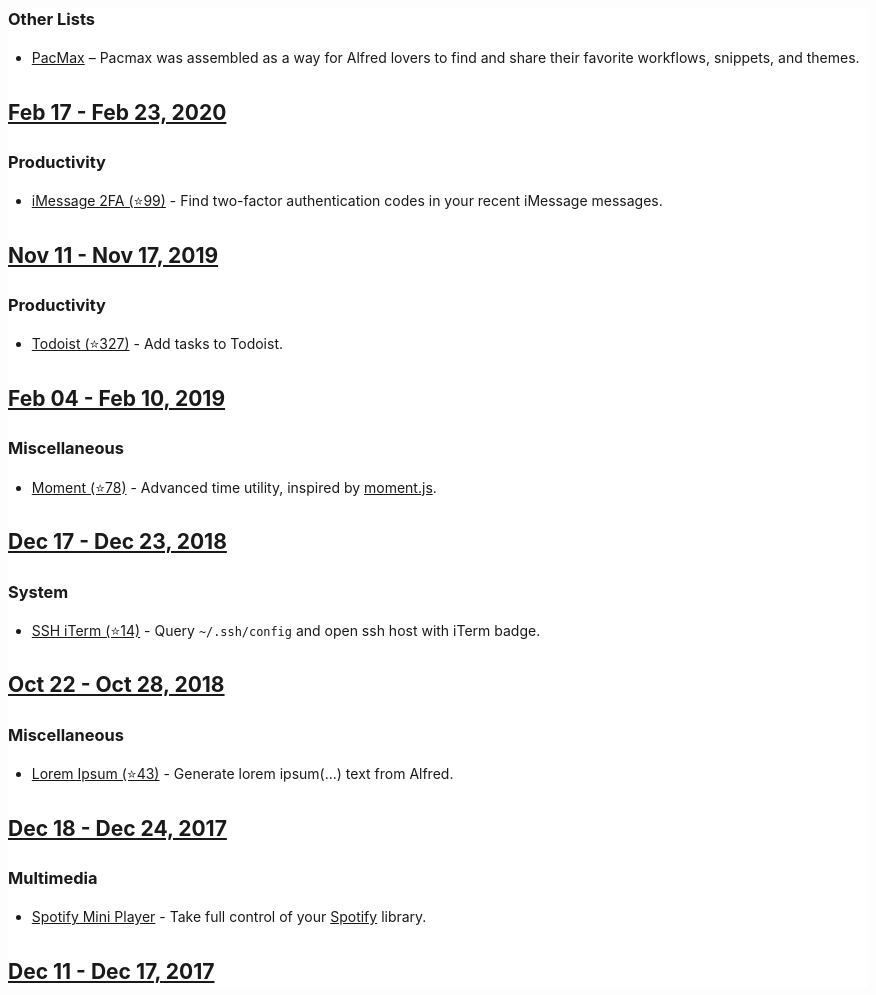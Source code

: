 ### Other Lists

*   [PacMax](https://pacmax.org/) – Pacmax was assembled as a way for Alfred lovers to find and share their favorite workflows, snippets, and themes.

## [Feb 17 - Feb 23, 2020](/content/2020/7/README.md)

### Productivity

*   [iMessage 2FA (⭐99)](https://github.com/squatto/alfred-imessage-2fa) - Find two-factor authentication codes in your recent iMessage messages.

## [Nov 11 - Nov 17, 2019](/content/2019/45/README.md)

### Productivity

*   [Todoist (⭐327)](https://github.com/moranje/alfred-workflow-todoist) - Add tasks to Todoist.

## [Feb 04 - Feb 10, 2019](/content/2019/5/README.md)

### Miscellaneous

*   [Moment (⭐78)](https://github.com/perfectworks/alfred-workflow-moment) - Advanced time utility, inspired by [moment.js](https://momentjs.com).

## [Dec 17 - Dec 23, 2018](/content/2018/51/README.md)

### System

*   [SSH iTerm (⭐14)](https://github.com/hanjm/alfred-ssh-iterm-workflow) - Query `~/.ssh/config` and open ssh host with iTerm badge.

## [Oct 22 - Oct 28, 2018](/content/2018/43/README.md)

### Miscellaneous

*   [Lorem Ipsum (⭐43)](https://github.com/raarellano/alfred-lorem-ipsum-workflow) - Generate lorem ipsum(...) text from Alfred.

## [Dec 18 - Dec 24, 2017](/content/2017/51/README.md)

### Multimedia

*   [Spotify Mini Player](http://alfred-spotify-mini-player.com) - Take full control of your [Spotify](https://www.spotify.com) library.

## [Dec 11 - Dec 17, 2017](/content/2017/50/README.md)
